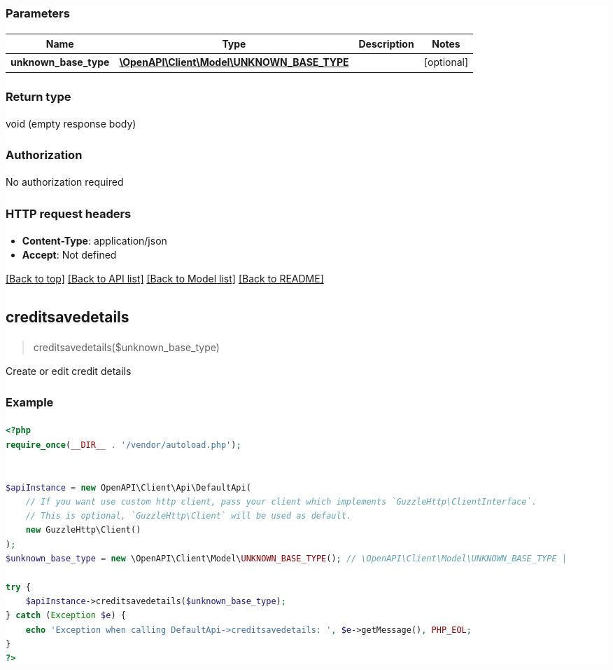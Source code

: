 ### Parameters


Name | Type | Description  | Notes
------------- | ------------- | ------------- | -------------
 **unknown_base_type** | [**\OpenAPI\Client\Model\UNKNOWN_BASE_TYPE**](../Model/UNKNOWN_BASE_TYPE.md)|  | [optional]

### Return type

void (empty response body)

### Authorization

No authorization required

### HTTP request headers

- **Content-Type**: application/json
- **Accept**: Not defined

[[Back to top]](#) [[Back to API list]](../../README.md#documentation-for-api-endpoints)
[[Back to Model list]](../../README.md#documentation-for-models)
[[Back to README]](../../README.md)


## creditsavedetails

> creditsavedetails($unknown_base_type)

Create or edit credit details

### Example

```php
<?php
require_once(__DIR__ . '/vendor/autoload.php');


$apiInstance = new OpenAPI\Client\Api\DefaultApi(
    // If you want use custom http client, pass your client which implements `GuzzleHttp\ClientInterface`.
    // This is optional, `GuzzleHttp\Client` will be used as default.
    new GuzzleHttp\Client()
);
$unknown_base_type = new \OpenAPI\Client\Model\UNKNOWN_BASE_TYPE(); // \OpenAPI\Client\Model\UNKNOWN_BASE_TYPE | 

try {
    $apiInstance->creditsavedetails($unknown_base_type);
} catch (Exception $e) {
    echo 'Exception when calling DefaultApi->creditsavedetails: ', $e->getMessage(), PHP_EOL;
}
?>
```
